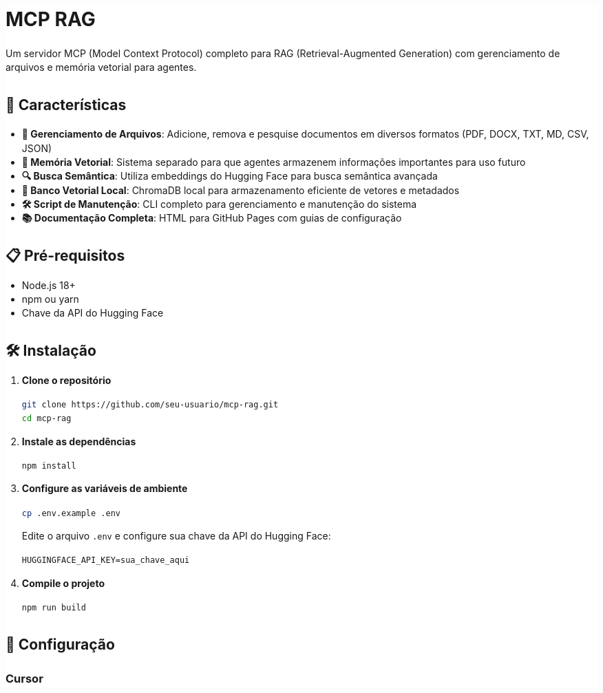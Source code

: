 # MCP RAG

Um servidor MCP (Model Context Protocol) completo para RAG (Retrieval-Augmented Generation) com gerenciamento de arquivos e memória vetorial para agentes.

## 🚀 Características

- **📄 Gerenciamento de Arquivos**: Adicione, remova e pesquise documentos em diversos formatos (PDF, DOCX, TXT, MD, CSV, JSON)
- **🧠 Memória Vetorial**: Sistema separado para que agentes armazenem informações importantes para uso futuro
- **🔍 Busca Semântica**: Utiliza embeddings do Hugging Face para busca semântica avançada
- **💾 Banco Vetorial Local**: ChromaDB local para armazenamento eficiente de vetores e metadados
- **🛠️ Script de Manutenção**: CLI completo para gerenciamento e manutenção do sistema
- **📚 Documentação Completa**: HTML para GitHub Pages com guias de configuração

## 📋 Pré-requisitos

- Node.js 18+ 
- npm ou yarn
- Chave da API do Hugging Face

## 🛠️ Instalação

1. **Clone o repositório**
   ```bash
   git clone https://github.com/seu-usuario/mcp-rag.git
   cd mcp-rag
   ```

2. **Instale as dependências**
   ```bash
   npm install
   ```

3. **Configure as variáveis de ambiente**
   ```bash
   cp .env.example .env
   ```
   
   Edite o arquivo `.env` e configure sua chave da API do Hugging Face:
   ```env
   HUGGINGFACE_API_KEY=sua_chave_aqui
   ```

4. **Compile o projeto**
   ```bash
   npm run build
   ```

## 🔧 Configuração

### Cursor

